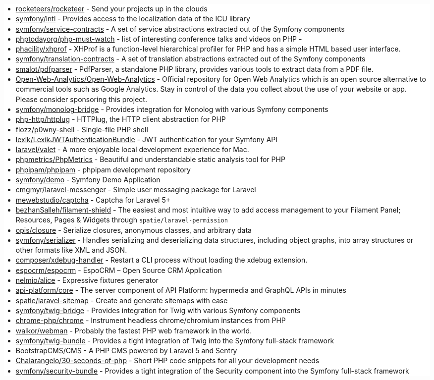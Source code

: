 * [rocketeers/rocketeer](https://github.com/rocketeers/rocketeer) - Send your projects up in the clouds
* [symfony/intl](https://github.com/symfony/intl) - Provides access to the localization data of the ICU library
* [symfony/service-contracts](https://github.com/symfony/service-contracts) - A set of service abstractions extracted out of the Symfony components
* [phptodayorg/php-must-watch](https://github.com/phptodayorg/php-must-watch) - list of interesting conference talks and videos on PHP -
* [phacility/xhprof](https://github.com/phacility/xhprof) - XHProf is a function-level hierarchical profiler for PHP and has a simple HTML based user interface.
* [symfony/translation-contracts](https://github.com/symfony/translation-contracts) - A set of translation abstractions extracted out of the Symfony components
* [smalot/pdfparser](https://github.com/smalot/pdfparser) - PdfParser, a standalone PHP library, provides various tools to extract data from a PDF file.
* [Open-Web-Analytics/Open-Web-Analytics](https://github.com/Open-Web-Analytics/Open-Web-Analytics) - Official repository for Open Web Analytics which is an open source alternative to commercial tools such as Google Analytics. Stay in control of the data you collect about the use of your website or app.  Please consider sponsoring this project.
* [symfony/monolog-bridge](https://github.com/symfony/monolog-bridge) - Provides integration for Monolog with various Symfony components
* [php-http/httplug](https://github.com/php-http/httplug) - HTTPlug, the HTTP client abstraction for PHP
* [flozz/p0wny-shell](https://github.com/flozz/p0wny-shell) - Single-file PHP shell
* [lexik/LexikJWTAuthenticationBundle](https://github.com/lexik/LexikJWTAuthenticationBundle) - JWT authentication for your Symfony API
* [laravel/valet](https://github.com/laravel/valet) - A more enjoyable local development experience for Mac.
* [phpmetrics/PhpMetrics](https://github.com/phpmetrics/PhpMetrics) - Beautiful and understandable static analysis tool for PHP
* [phpipam/phpipam](https://github.com/phpipam/phpipam) - phpipam development repository
* [symfony/demo](https://github.com/symfony/demo) - Symfony Demo Application
* [cmgmyr/laravel-messenger](https://github.com/cmgmyr/laravel-messenger) - Simple user messaging package for Laravel
* [mewebstudio/captcha](https://github.com/mewebstudio/captcha) - Captcha for Laravel 5+
* [bezhanSalleh/filament-shield](https://github.com/bezhanSalleh/filament-shield) - The easiest and most intuitive way to add access management to your Filament Panel; Resources, Pages & Widgets through `spatie/laravel-permission`
* [opis/closure](https://github.com/opis/closure) - Serialize closures, anonymous classes, and arbitrary data
* [symfony/serializer](https://github.com/symfony/serializer) - Handles serializing and deserializing data structures, including object graphs, into array structures or other formats like XML and JSON.
* [composer/xdebug-handler](https://github.com/composer/xdebug-handler) - Restart a CLI process without loading the xdebug extension.
* [espocrm/espocrm](https://github.com/espocrm/espocrm) - EspoCRM – Open Source CRM Application
* [nelmio/alice](https://github.com/nelmio/alice) - Expressive fixtures generator
* [api-platform/core](https://github.com/api-platform/core) - The server component of API Platform: hypermedia and GraphQL APIs in minutes
* [spatie/laravel-sitemap](https://github.com/spatie/laravel-sitemap) - Create and generate sitemaps with ease
* [symfony/twig-bridge](https://github.com/symfony/twig-bridge) - Provides integration for Twig with various Symfony components
* [chrome-php/chrome](https://github.com/chrome-php/chrome) - Instrument headless chrome/chromium instances from PHP
* [walkor/webman](https://github.com/walkor/webman) - Probably the fastest PHP web framework in the world.
* [symfony/twig-bundle](https://github.com/symfony/twig-bundle) - Provides a tight integration of Twig into the Symfony full-stack framework
* [BootstrapCMS/CMS](https://github.com/BootstrapCMS/CMS) - A PHP CMS powered by Laravel 5 and Sentry
* [Chalarangelo/30-seconds-of-php](https://github.com/Chalarangelo/30-seconds-of-php) - Short PHP code snippets for all your development needs
* [symfony/security-bundle](https://github.com/symfony/security-bundle) - Provides a tight integration of the Security component into the Symfony full-stack framework